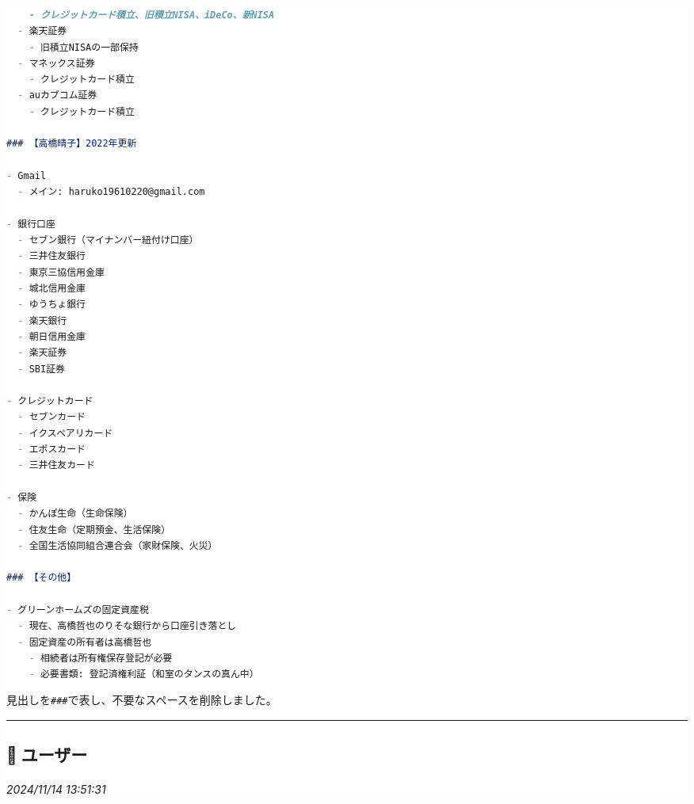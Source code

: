 ```markdown
    - クレジットカード積立、旧積立NISA、iDeCo、新NISA
  - 楽天証券
    - 旧積立NISAの一部保持
  - マネックス証券
    - クレジットカード積立
  - auカブコム証券
    - クレジットカード積立

### 【高橋晴子】2022年更新

- Gmail
  - メイン: haruko19610220@gmail.com

- 銀行口座
  - セブン銀行（マイナンバー紐付け口座）
  - 三井住友銀行
  - 東京三協信用金庫
  - 城北信用金庫
  - ゆうちょ銀行
  - 楽天銀行
  - 朝日信用金庫
  - 楽天証券
  - SBI証券

- クレジットカード
  - セブンカード
  - イクスペアリカード
  - エポスカード
  - 三井住友カード

- 保険
  - かんぽ生命（生命保険）
  - 住友生命（定期預金、生活保険）
  - 全国生活協同組合連合会（家財保険、火災）

### 【その他】

- グリーンホームズの固定資産税
  - 現在、高橋哲也のりそな銀行から口座引き落とし
  - 固定資産の所有者は高橋哲也
    - 相続者は所有権保存登記が必要
    - 必要書類: 登記済権利証（和室のタンスの真ん中）
```

見出しを`###`で表し、不要なスペースを削除しました。

---

## 👤 ユーザー
*2024/11/14 13:51:31*
